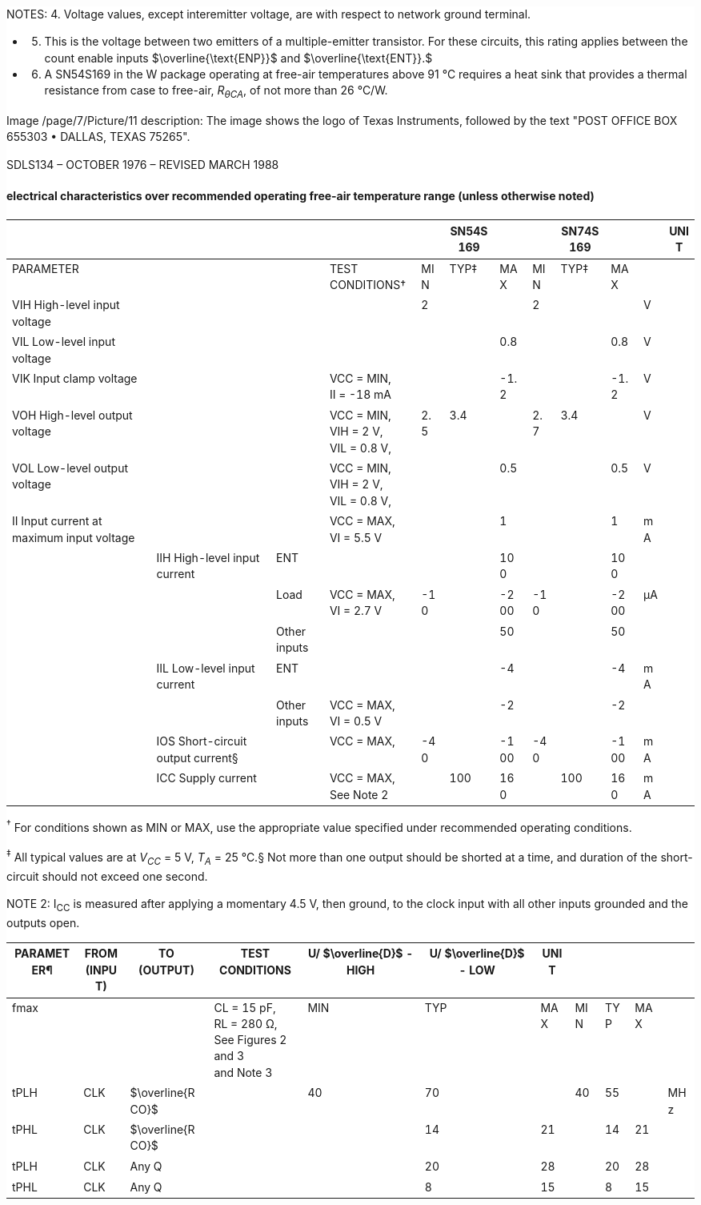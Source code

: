NOTES: 4. Voltage values, except interemitter voltage, are with respect to network ground terminal.

- 5. This is the voltage between two emitters of a multiple-emitter transistor. For these circuits, this rating applies between the count enable inputs  $\overline{\text{ENP}}$  and  $\overline{\text{ENT}}.$
- 6. A SN54S169 in the W package operating at free-air temperatures above 91 °C requires a heat sink that provides a thermal resistance from case to free-air,  $R_{\theta CA},$  of not more than 26 °C/W.

Image /page/7/Picture/11 description: The image shows the logo of Texas Instruments, followed by the text "POST OFFICE BOX 655303 • DALLAS, TEXAS 75265".

SDLS134 – OCTOBER 1976 – REVISED MARCH 1988

#### electrical characteristics over recommended operating free-air temperature range (unless otherwise noted)

|                                           |                                   |              |                                          |     | SN54S169 |      |     | SN74S169 |      |    | UNIT |
|-------------------------------------------|-----------------------------------|--------------|------------------------------------------|-----|----------|------|-----|----------|------|----|------|
| PARAMETER                                 |                                   |              | TEST CONDITIONS†                         | MIN | TYP‡     | MAX  | MIN | TYP‡     | MAX  |    |      |
| VIH High-level input voltage              |                                   |              |                                          | 2   |          |      | 2   |          |      | V  |      |
| VIL Low-level input voltage               |                                   |              |                                          |     |          | 0.8  |     |          | 0.8  | V  |      |
| VIK Input clamp voltage                   |                                   |              | VCC = MIN,<br>II = -18 mA                |     |          | -1.2 |     |          | -1.2 | V  |      |
| VOH High-level output voltage             |                                   |              | VCC = MIN,<br>VIH = 2 V,<br>VIL = 0.8 V, | 2.5 | 3.4      |      | 2.7 | 3.4      |      | V  |      |
| VOL Low-level output voltage              |                                   |              | VCC = MIN,<br>VIH = 2 V,<br>VIL = 0.8 V, |     |          | 0.5  |     |          | 0.5  | V  |      |
| II Input current at maximum input voltage |                                   |              | VCC = MAX,<br>VI = 5.5 V                 |     |          | 1    |     |          | 1    | mA |      |
|                                           | IIH High-level input current      | ENT          |                                          |     |          | 100  |     |          | 100  |    |      |
|                                           |                                   | Load         | VCC = MAX,<br>VI = 2.7 V                 | -10 |          | -200 | -10 |          | -200 | μA |      |
|                                           |                                   | Other inputs |                                          |     |          | 50   |     |          | 50   |    |      |
|                                           | IIL Low-level input current       | ENT          |                                          |     |          | -4   |     |          | -4   | mA |      |
|                                           |                                   | Other inputs | VCC = MAX,<br>VI = 0.5 V                 |     |          | -2   |     |          | -2   |    |      |
|                                           | IOS Short-circuit output current§ |              | VCC = MAX,                               | -40 |          | -100 | -40 |          | -100 | mA |      |
|                                           | ICC Supply current                |              | VCC = MAX, See Note 2                    |     | 100      | 160  |     | 100      | 160  | mA |      |

<sup>†</sup> For conditions shown as MIN or MAX, use the appropriate value specified under recommended operating conditions.

<sup>‡</sup> All typical values are at  $V_{CC}$  = 5 V,  $T_A$  = 25 °C.§ Not more than one output should be shorted at a time, and duration of the short-circuit should not exceed one second.

NOTE 2: I<sub>CC</sub> is measured after applying a momentary 4.5 V, then ground, to the clock input with all other inputs grounded and the outputs open.

| PARAMETER¶ | FROM<br>(INPUT)   | TO<br>(OUTPUT)   | TEST CONDITIONS                                                 | U/ $\overline{D}$ - HIGH | U/ $\overline{D}$ - LOW | UNIT |     |     |     |     |
|------------|-------------------|------------------|-----------------------------------------------------------------|--------------------------|-------------------------|------|-----|-----|-----|-----|
| fmax       |                   |                  | CL = 15 pF,<br>RL = 280 Ω,<br>See Figures 2 and 3<br>and Note 3 | MIN                      | TYP                     | MAX  | MIN | TYP | MAX |     |
| tPLH       | CLK               | $\overline{RCO}$ |                                                                 | 40                       | 70                      |      | 40  | 55  |     | MHz |
| tPHL       | CLK               | $\overline{RCO}$ |                                                                 |                          | 14                      | 21   |     | 14  | 21  |     |
| tPLH       | CLK               | Any Q            |                                                                 |                          | 20                      | 28   |     | 20  | 28  |     |
| tPHL       | CLK               | Any Q            |                                                                 |                          | 8                       | 15   |     | 8   | 15  |     |